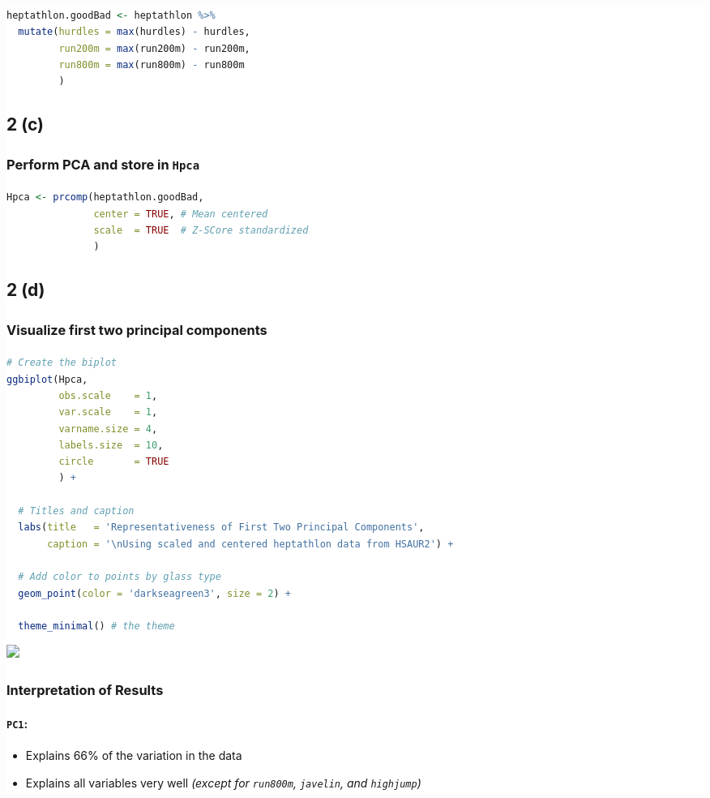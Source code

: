 ``` r
heptathlon.goodBad <- heptathlon %>%
  mutate(hurdles = max(hurdles) - hurdles, 
         run200m = max(run200m) - run200m, 
         run800m = max(run800m) - run800m 
         )
```

## 2 (c)

### Perform PCA and store in `Hpca`

``` r
Hpca <- prcomp(heptathlon.goodBad,
               center = TRUE, # Mean centered  
               scale  = TRUE  # Z-SCore standardized
               )
```

## 2 (d)

### Visualize first two principal components

``` r
# Create the biplot
ggbiplot(Hpca,
         obs.scale    = 1, 
         var.scale    = 1, 
         varname.size = 4, 
         labels.size  = 10, 
         circle       = TRUE
         ) +
  
  # Titles and caption
  labs(title   = 'Representativeness of First Two Principal Components',
       caption = '\nUsing scaled and centered heptathlon data from HSAUR2') +
  
  # Add color to points by glass type
  geom_point(color = 'darkseagreen3', size = 2) +
  
  theme_minimal() # the theme
```

![](Carpenter-HW3_files/figure-gfm/unnamed-chunk-17-1.png)

### Interpretation of Results

#### `PC1`:

-   Explains 66% of the variation in the data

-   Explains all variables very well *(except for `run800m`, `javelin`,
    and `highjump`)*
